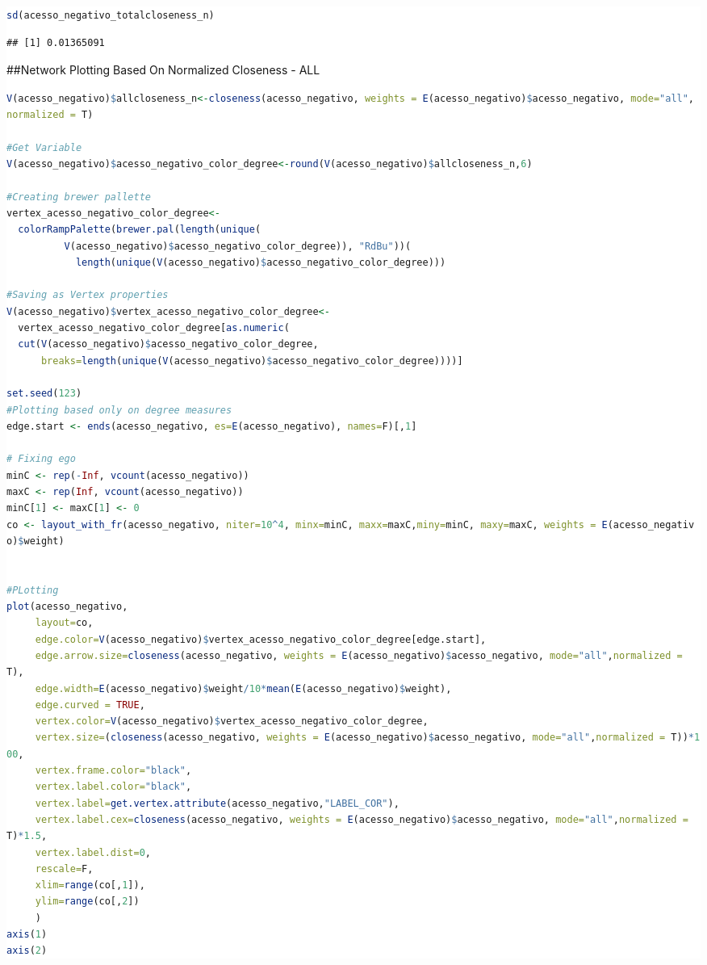 ```r
sd(acesso_negativo_totalcloseness_n)
```

```
## [1] 0.01365091
```

##Network Plotting Based On Normalized Closeness - ALL

```r
V(acesso_negativo)$allcloseness_n<-closeness(acesso_negativo, weights = E(acesso_negativo)$acesso_negativo, mode="all", normalized = T)

#Get Variable
V(acesso_negativo)$acesso_negativo_color_degree<-round(V(acesso_negativo)$allcloseness_n,6)

#Creating brewer pallette
vertex_acesso_negativo_color_degree<-
  colorRampPalette(brewer.pal(length(unique(
          V(acesso_negativo)$acesso_negativo_color_degree)), "RdBu"))(
            length(unique(V(acesso_negativo)$acesso_negativo_color_degree)))

#Saving as Vertex properties 
V(acesso_negativo)$vertex_acesso_negativo_color_degree<-
  vertex_acesso_negativo_color_degree[as.numeric(
  cut(V(acesso_negativo)$acesso_negativo_color_degree,
      breaks=length(unique(V(acesso_negativo)$acesso_negativo_color_degree))))]

set.seed(123)
#Plotting based only on degree measures 
edge.start <- ends(acesso_negativo, es=E(acesso_negativo), names=F)[,1]

# Fixing ego
minC <- rep(-Inf, vcount(acesso_negativo))
maxC <- rep(Inf, vcount(acesso_negativo))
minC[1] <- maxC[1] <- 0
co <- layout_with_fr(acesso_negativo, niter=10^4, minx=minC, maxx=maxC,miny=minC, maxy=maxC, weights = E(acesso_negativo)$weight)


#PLotting
plot(acesso_negativo, 
     layout=co,
     edge.color=V(acesso_negativo)$vertex_acesso_negativo_color_degree[edge.start],
     edge.arrow.size=closeness(acesso_negativo, weights = E(acesso_negativo)$acesso_negativo, mode="all",normalized = T),
     edge.width=E(acesso_negativo)$weight/10*mean(E(acesso_negativo)$weight),
     edge.curved = TRUE,
     vertex.color=V(acesso_negativo)$vertex_acesso_negativo_color_degree,
     vertex.size=(closeness(acesso_negativo, weights = E(acesso_negativo)$acesso_negativo, mode="all",normalized = T))*100,
     vertex.frame.color="black",
     vertex.label.color="black",
     vertex.label=get.vertex.attribute(acesso_negativo,"LABEL_COR"),
     vertex.label.cex=closeness(acesso_negativo, weights = E(acesso_negativo)$acesso_negativo, mode="all",normalized = T)*1.5,
     vertex.label.dist=0,
     rescale=F,
     xlim=range(co[,1]), 
     ylim=range(co[,2])
     )
axis(1)
axis(2)


```